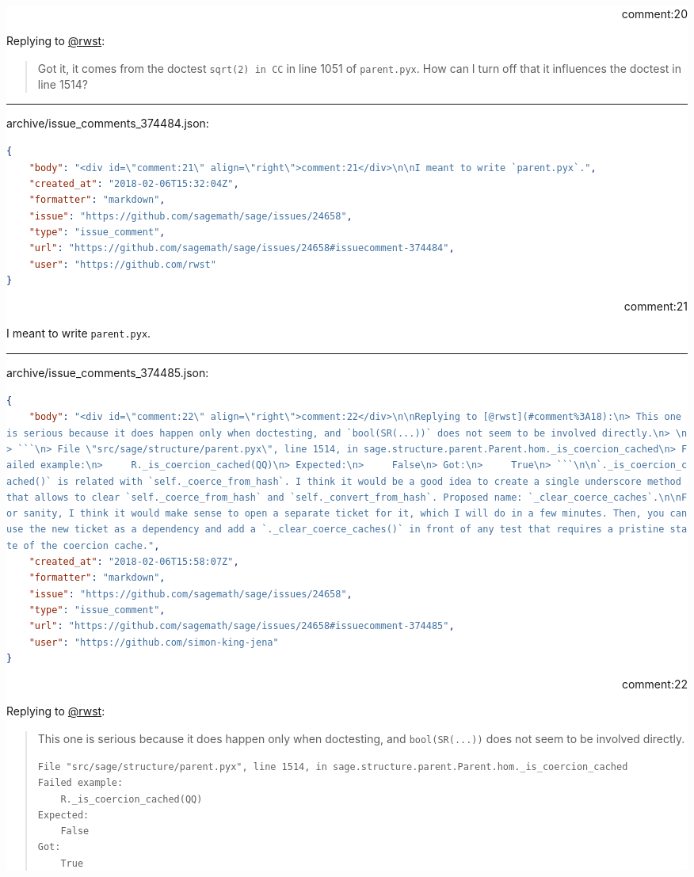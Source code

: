 <div id="comment:20" align="right">comment:20</div>

Replying to [@rwst](#comment%3A19):
> Got it, it comes from the doctest `sqrt(2) in CC` in line 1051 of `parent.pyx`. How can I turn off that it influences the doctest in line 1514?



---

archive/issue_comments_374484.json:
```json
{
    "body": "<div id=\"comment:21\" align=\"right\">comment:21</div>\n\nI meant to write `parent.pyx`.",
    "created_at": "2018-02-06T15:32:04Z",
    "formatter": "markdown",
    "issue": "https://github.com/sagemath/sage/issues/24658",
    "type": "issue_comment",
    "url": "https://github.com/sagemath/sage/issues/24658#issuecomment-374484",
    "user": "https://github.com/rwst"
}
```

<div id="comment:21" align="right">comment:21</div>

I meant to write `parent.pyx`.



---

archive/issue_comments_374485.json:
```json
{
    "body": "<div id=\"comment:22\" align=\"right\">comment:22</div>\n\nReplying to [@rwst](#comment%3A18):\n> This one is serious because it does happen only when doctesting, and `bool(SR(...))` does not seem to be involved directly.\n> \n> ```\n> File \"src/sage/structure/parent.pyx\", line 1514, in sage.structure.parent.Parent.hom._is_coercion_cached\n> Failed example:\n>     R._is_coercion_cached(QQ)\n> Expected:\n>     False\n> Got:\n>     True\n> ```\n\n`._is_coercion_cached()` is related with `self._coerce_from_hash`. I think it would be a good idea to create a single underscore method that allows to clear `self._coerce_from_hash` and `self._convert_from_hash`. Proposed name: `_clear_coerce_caches`.\n\nFor sanity, I think it would make sense to open a separate ticket for it, which I will do in a few minutes. Then, you can use the new ticket as a dependency and add a `._clear_coerce_caches()` in front of any test that requires a pristine state of the coercion cache.",
    "created_at": "2018-02-06T15:58:07Z",
    "formatter": "markdown",
    "issue": "https://github.com/sagemath/sage/issues/24658",
    "type": "issue_comment",
    "url": "https://github.com/sagemath/sage/issues/24658#issuecomment-374485",
    "user": "https://github.com/simon-king-jena"
}
```

<div id="comment:22" align="right">comment:22</div>

Replying to [@rwst](#comment%3A18):
> This one is serious because it does happen only when doctesting, and `bool(SR(...))` does not seem to be involved directly.
> 
> ```
> File "src/sage/structure/parent.pyx", line 1514, in sage.structure.parent.Parent.hom._is_coercion_cached
> Failed example:
>     R._is_coercion_cached(QQ)
> Expected:
>     False
> Got:
>     True
> ```